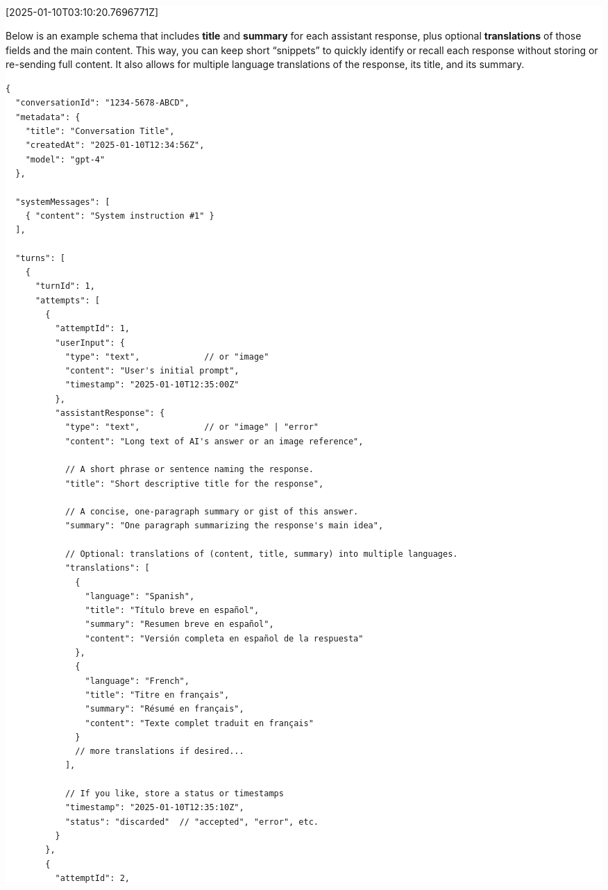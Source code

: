 [2025-01-10T03:10:20.7696771Z]

Below is an example schema that includes **title** and **summary** for each assistant response, plus optional **translations** of those fields and the main content. This way, you can keep short “snippets” to quickly identify or recall each response without storing or re-sending full content. It also allows for multiple language translations of the response, its title, and its summary.

```jsonc
{
  "conversationId": "1234-5678-ABCD",
  "metadata": {
    "title": "Conversation Title",
    "createdAt": "2025-01-10T12:34:56Z",
    "model": "gpt-4"
  },

  "systemMessages": [
    { "content": "System instruction #1" }
  ],

  "turns": [
    {
      "turnId": 1,
      "attempts": [
        {
          "attemptId": 1,
          "userInput": {
            "type": "text",             // or "image"
            "content": "User's initial prompt",
            "timestamp": "2025-01-10T12:35:00Z"
          },
          "assistantResponse": {
            "type": "text",             // or "image" | "error"
            "content": "Long text of AI's answer or an image reference",

            // A short phrase or sentence naming the response.
            "title": "Short descriptive title for the response",

            // A concise, one-paragraph summary or gist of this answer.
            "summary": "One paragraph summarizing the response's main idea",

            // Optional: translations of (content, title, summary) into multiple languages.
            "translations": [
              {
                "language": "Spanish",
                "title": "Título breve en español",
                "summary": "Resumen breve en español",
                "content": "Versión completa en español de la respuesta"
              },
              {
                "language": "French",
                "title": "Titre en français",
                "summary": "Résumé en français",
                "content": "Texte complet traduit en français"
              }
              // more translations if desired...
            ],

            // If you like, store a status or timestamps
            "timestamp": "2025-01-10T12:35:10Z",
            "status": "discarded"  // "accepted", "error", etc.
          }
        },
        {
          "attemptId": 2,
```